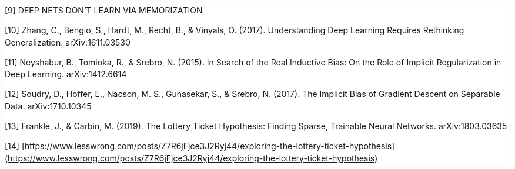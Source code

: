 <div class="content-ad"></div>

[9] DEEP NETS DON’T LEARN VIA MEMORIZATION

[10] Zhang, C., Bengio, S., Hardt, M., Recht, B., & Vinyals, O. (2017). Understanding Deep Learning Requires Rethinking Generalization. arXiv:1611.03530

[11] Neyshabur, B., Tomioka, R., & Srebro, N. (2015). In Search of the Real Inductive Bias: On the Role of Implicit Regularization in Deep Learning. arXiv:1412.6614

[12] Soudry, D., Hoffer, E., Nacson, M. S., Gunasekar, S., & Srebro, N. (2017). The Implicit Bias of Gradient Descent on Separable Data. arXiv:1710.10345

<div class="content-ad"></div>

[13] Frankle, J., & Carbin, M. (2019). The Lottery Ticket Hypothesis: Finding Sparse, Trainable Neural Networks. arXiv:1803.03635

[14] [https://www.lesswrong.com/posts/Z7R6jFjce3J2Ryj44/exploring-the-lottery-ticket-hypothesis](https://www.lesswrong.com/posts/Z7R6jFjce3J2Ryj44/exploring-the-lottery-ticket-hypothesis)